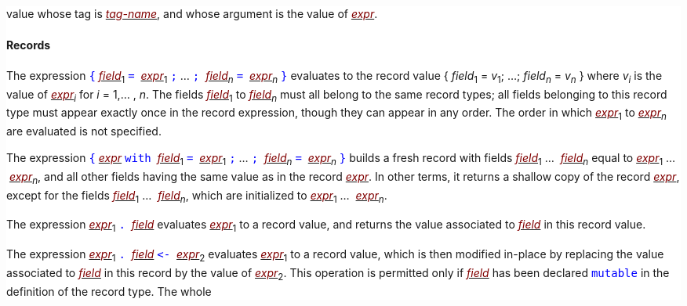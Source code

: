 value whose tag is <i><a href="manual011.html#tag-name" class="syntax"><font color="maroon">tag-name</font></a></i>, and whose argument is the value of <i><a href="#expr" class="syntax"><font color="maroon">expr</font></a></i>.</p><h4 class="subsubsection">Records</h4><p>The expression <font color="blue"><tt>{</tt></font> <i><a href="manual011.html#field" class="syntax"><font color="maroon">field</font></a></i><sub>1</sub> <font color="blue"><tt>=</tt></font> &nbsp;<i><a href="#expr" class="syntax"><font color="maroon">expr</font></a></i><sub>1</sub> <font color="blue"><tt>;</tt></font> … <font color="blue"><tt>;</tt></font> &nbsp;<i><a href="manual011.html#field" class="syntax"><font color="maroon">field</font></a><sub>n</sub></i> <font color="blue"><tt>=</tt></font>
&nbsp;<i><a href="#expr" class="syntax"><font color="maroon">expr</font></a><sub>n</sub></i> <font color="blue"><tt>}</tt></font> evaluates to the record value
{ <i>field</i><sub>1</sub> = <i>v</i><sub>1</sub>; …; <i>field<sub>n</sub></i> = <i>v<sub>n</sub></i> }
where <i>v<sub>i</sub></i> is the value of <i><a href="#expr" class="syntax"><font color="maroon">expr</font></a><sub>i</sub></i> for <i>i</i> = 1,… , <i>n</i>.
The fields <i><a href="manual011.html#field" class="syntax"><font color="maroon">field</font></a></i><sub>1</sub> to <i><a href="manual011.html#field" class="syntax"><font color="maroon">field</font></a><sub>n</sub></i> must all belong to the same record
types; all fields belonging to this record type must appear exactly
once in the record expression, though they can appear in any
order. The order in which <i><a href="#expr" class="syntax"><font color="maroon">expr</font></a></i><sub>1</sub> to <i><a href="#expr" class="syntax"><font color="maroon">expr</font></a><sub>n</sub></i> are evaluated is not
specified.</p><p>The expression
<font color="blue"><tt>{</tt></font> <i><a href="#expr" class="syntax"><font color="maroon">expr</font></a></i> <font color="blue"><tt>with</tt></font> &nbsp;<i><a href="manual011.html#field" class="syntax"><font color="maroon">field</font></a></i><sub>1</sub> <font color="blue"><tt>=</tt></font> &nbsp;<i><a href="#expr" class="syntax"><font color="maroon">expr</font></a></i><sub>1</sub> <font color="blue"><tt>;</tt></font> … <font color="blue"><tt>;</tt></font> &nbsp;<i><a href="manual011.html#field" class="syntax"><font color="maroon">field</font></a><sub>n</sub></i> <font color="blue"><tt>=</tt></font> &nbsp;<i><a href="#expr" class="syntax"><font color="maroon">expr</font></a><sub>n</sub></i> <font color="blue"><tt>}</tt></font>
builds a fresh record with fields <i><a href="manual011.html#field" class="syntax"><font color="maroon">field</font></a></i><sub>1</sub> … &nbsp;<i><a href="manual011.html#field" class="syntax"><font color="maroon">field</font></a><sub>n</sub></i> equal to
<i><a href="#expr" class="syntax"><font color="maroon">expr</font></a></i><sub>1</sub> … &nbsp;<i><a href="#expr" class="syntax"><font color="maroon">expr</font></a><sub>n</sub></i>, and all other fields having the same value as
in the record <i><a href="#expr" class="syntax"><font color="maroon">expr</font></a></i>. In other terms, it returns a shallow copy of
the record <i><a href="#expr" class="syntax"><font color="maroon">expr</font></a></i>, except for the fields <i><a href="manual011.html#field" class="syntax"><font color="maroon">field</font></a></i><sub>1</sub> … &nbsp;<i><a href="manual011.html#field" class="syntax"><font color="maroon">field</font></a><sub>n</sub></i>,
which are initialized to <i><a href="#expr" class="syntax"><font color="maroon">expr</font></a></i><sub>1</sub> … &nbsp;<i><a href="#expr" class="syntax"><font color="maroon">expr</font></a><sub>n</sub></i>.</p><p>The expression <i><a href="#expr" class="syntax"><font color="maroon">expr</font></a></i><sub>1</sub> <font color="blue"><tt>.</tt></font> &nbsp;<i><a href="manual011.html#field" class="syntax"><font color="maroon">field</font></a></i> evaluates <i><a href="#expr" class="syntax"><font color="maroon">expr</font></a></i><sub>1</sub> to a record
value, and returns the value associated to <i><a href="manual011.html#field" class="syntax"><font color="maroon">field</font></a></i> in this record
value.</p><p>The expression <i><a href="#expr" class="syntax"><font color="maroon">expr</font></a></i><sub>1</sub> <font color="blue"><tt>.</tt></font> &nbsp;<i><a href="manual011.html#field" class="syntax"><font color="maroon">field</font></a></i> <font color="blue"><tt>&lt;-</tt></font> &nbsp;<i><a href="#expr" class="syntax"><font color="maroon">expr</font></a></i><sub>2</sub> evaluates <i><a href="#expr" class="syntax"><font color="maroon">expr</font></a></i><sub>1</sub> to a record
value, which is then modified in-place by replacing the value
associated to <i><a href="manual011.html#field" class="syntax"><font color="maroon">field</font></a></i> in this record by the value of
<i><a href="#expr" class="syntax"><font color="maroon">expr</font></a></i><sub>2</sub>. This operation is permitted only if <i><a href="manual011.html#field" class="syntax"><font color="maroon">field</font></a></i> has been
declared <font color="blue"><tt>mutable</tt></font> in the definition of the record type. The whole